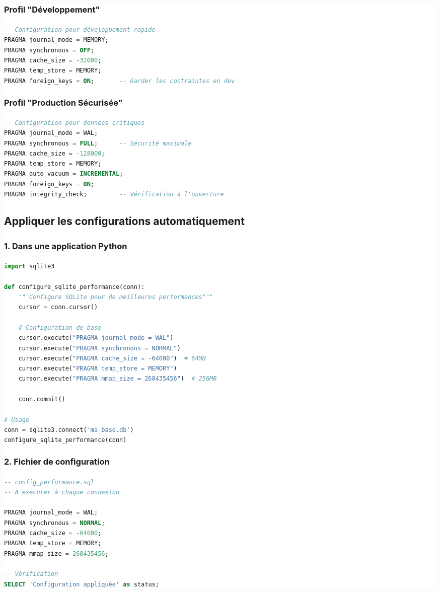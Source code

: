 ### Profil "Développement"

```sql
-- Configuration pour développement rapide
PRAGMA journal_mode = MEMORY;
PRAGMA synchronous = OFF;
PRAGMA cache_size = -32000;
PRAGMA temp_store = MEMORY;
PRAGMA foreign_keys = ON;       -- Garder les contraintes en dev
```

### Profil "Production Sécurisée"

```sql
-- Configuration pour données critiques
PRAGMA journal_mode = WAL;
PRAGMA synchronous = FULL;      -- Sécurité maximale
PRAGMA cache_size = -128000;
PRAGMA temp_store = MEMORY;
PRAGMA auto_vacuum = INCREMENTAL;
PRAGMA foreign_keys = ON;
PRAGMA integrity_check;         -- Vérification à l'ouverture
```

## Appliquer les configurations automatiquement

### 1. Dans une application Python

```python
import sqlite3

def configure_sqlite_performance(conn):
    """Configure SQLite pour de meilleures performances"""
    cursor = conn.cursor()

    # Configuration de base
    cursor.execute("PRAGMA journal_mode = WAL")
    cursor.execute("PRAGMA synchronous = NORMAL")
    cursor.execute("PRAGMA cache_size = -64000")  # 64MB
    cursor.execute("PRAGMA temp_store = MEMORY")
    cursor.execute("PRAGMA mmap_size = 268435456")  # 256MB

    conn.commit()

# Usage
conn = sqlite3.connect('ma_base.db')
configure_sqlite_performance(conn)
```

### 2. Fichier de configuration

```sql
-- config_performance.sql
-- À exécuter à chaque connexion

PRAGMA journal_mode = WAL;
PRAGMA synchronous = NORMAL;
PRAGMA cache_size = -64000;
PRAGMA temp_store = MEMORY;
PRAGMA mmap_size = 268435456;

-- Vérification
SELECT 'Configuration appliquée' as status;
```
